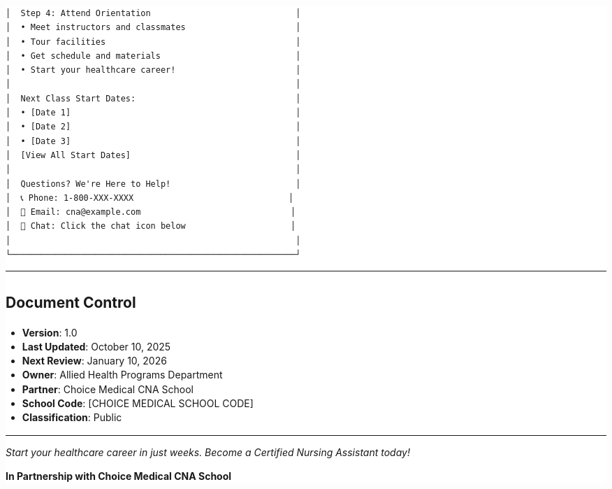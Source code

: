 ```
│  Step 4: Attend Orientation                             │
│  • Meet instructors and classmates                      │
│  • Tour facilities                                      │
│  • Get schedule and materials                           │
│  • Start your healthcare career!                        │
│                                                         │
│  Next Class Start Dates:                                │
│  • [Date 1]                                             │
│  • [Date 2]                                             │
│  • [Date 3]                                             │
│  [View All Start Dates]                                 │
│                                                         │
│  Questions? We're Here to Help!                         │
│  📞 Phone: 1-800-XXX-XXXX                               │
│  📧 Email: cna@example.com                              │
│  💬 Chat: Click the chat icon below                     │
│                                                         │
└─────────────────────────────────────────────────────────┘
```

---

## Document Control

- **Version**: 1.0
- **Last Updated**: October 10, 2025
- **Next Review**: January 10, 2026
- **Owner**: Allied Health Programs Department
- **Partner**: Choice Medical CNA School
- **School Code**: [CHOICE MEDICAL SCHOOL CODE]
- **Classification**: Public

---

*Start your healthcare career in just weeks. Become a Certified Nursing Assistant today!*

**In Partnership with Choice Medical CNA School**
